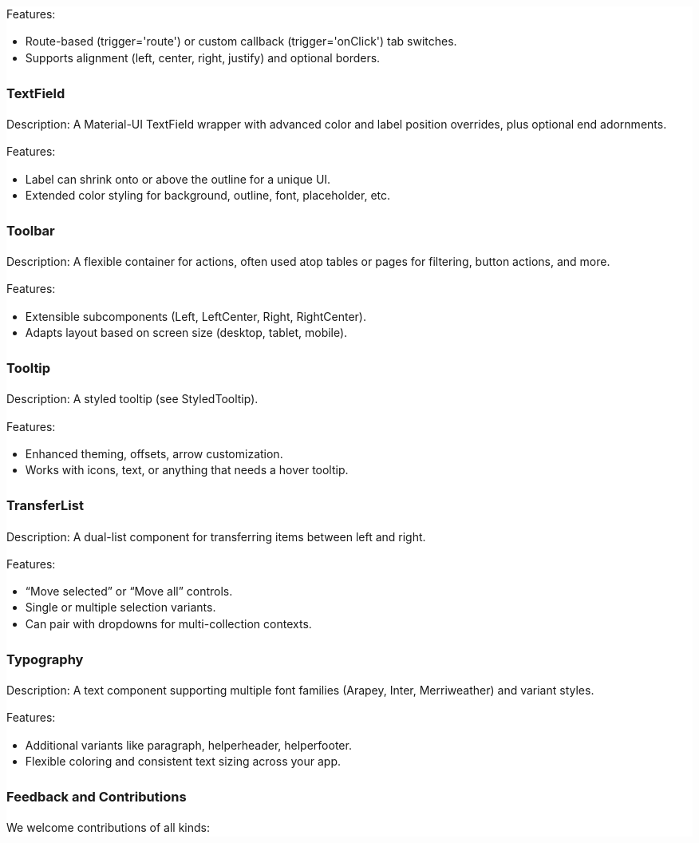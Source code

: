 Features:

- Route-based (trigger='route') or custom callback (trigger='onClick') tab switches.
- Supports alignment (left, center, right, justify) and optional borders.

### TextField

Description: A Material-UI TextField wrapper with advanced color and label position overrides, plus optional end adornments.

Features:

- Label can shrink onto or above the outline for a unique UI.
- Extended color styling for background, outline, font, placeholder, etc.

### Toolbar

Description: A flexible container for actions, often used atop tables or pages for filtering, button actions, and more.

Features:

- Extensible subcomponents (Left, LeftCenter, Right, RightCenter).
- Adapts layout based on screen size (desktop, tablet, mobile).

### Tooltip

Description: A styled tooltip (see StyledTooltip).

Features:

- Enhanced theming, offsets, arrow customization.
- Works with icons, text, or anything that needs a hover tooltip.

### TransferList

Description: A dual-list component for transferring items between left and right.

Features:

- “Move selected” or “Move all” controls.
- Single or multiple selection variants.
- Can pair with dropdowns for multi-collection contexts.

### Typography

Description: A text component supporting multiple font families (Arapey, Inter, Merriweather) and variant styles.

Features:

- Additional variants like paragraph, helperheader, helperfooter.
- Flexible coloring and consistent text sizing across your app.

### Feedback and Contributions

We welcome contributions of all kinds:
